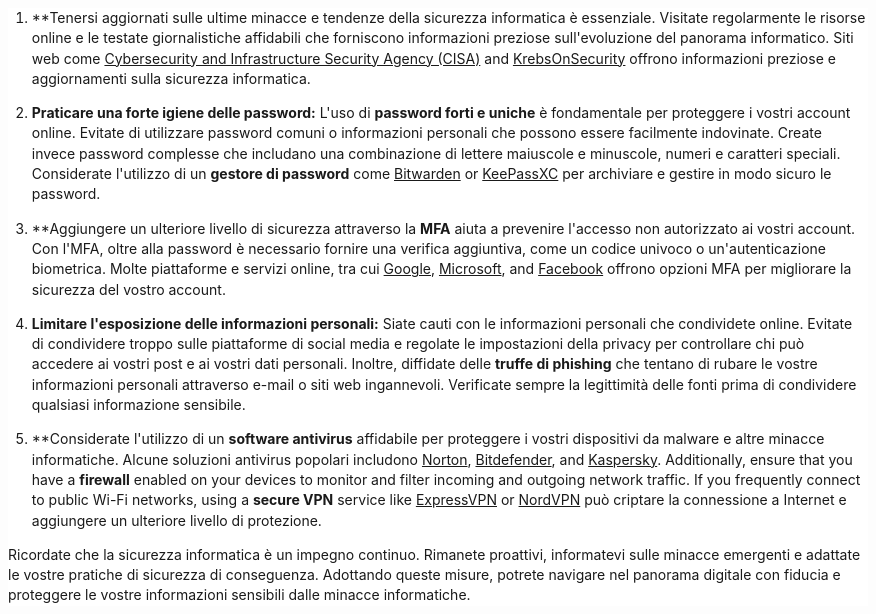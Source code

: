 1. **Tenersi aggiornati sulle ultime minacce e tendenze della sicurezza informatica è essenziale. Visitate regolarmente le risorse online e le testate giornalistiche affidabili che forniscono informazioni preziose sull'evoluzione del panorama informatico. Siti web come [Cybersecurity and Infrastructure Security Agency (CISA)](https://www.cisa.gov/) and [KrebsOnSecurity](https://krebsonsecurity.com/) offrono informazioni preziose e aggiornamenti sulla sicurezza informatica.

2. **Praticare una forte igiene delle password:** L'uso di **password forti e uniche** è fondamentale per proteggere i vostri account online. Evitate di utilizzare password comuni o informazioni personali che possono essere facilmente indovinate. Create invece password complesse che includano una combinazione di lettere maiuscole e minuscole, numeri e caratteri speciali. Considerate l'utilizzo di un **gestore di password** come [Bitwarden](https://bitwarden.com/) or [KeePassXC](https://keepassxc.org/) per archiviare e gestire in modo sicuro le password.

3. **Aggiungere un ulteriore livello di sicurezza attraverso la **MFA** aiuta a prevenire l'accesso non autorizzato ai vostri account. Con l'MFA, oltre alla password è necessario fornire una verifica aggiuntiva, come un codice univoco o un'autenticazione biometrica. Molte piattaforme e servizi online, tra cui [Google](https://www.google.com/landing/2step/), [Microsoft](https://www.microsoft.com/en-us/account/security/two-step-verification), and [Facebook](https://www.facebook.com/help/148233965247823/) offrono opzioni MFA per migliorare la sicurezza del vostro account.

4. **Limitare l'esposizione delle informazioni personali:** Siate cauti con le informazioni personali che condividete online. Evitate di condividere troppo sulle piattaforme di social media e regolate le impostazioni della privacy per controllare chi può accedere ai vostri post e ai vostri dati personali. Inoltre, diffidate delle **truffe di phishing** che tentano di rubare le vostre informazioni personali attraverso e-mail o siti web ingannevoli. Verificate sempre la legittimità delle fonti prima di condividere qualsiasi informazione sensibile.

5. **Considerate l'utilizzo di un **software antivirus** affidabile per proteggere i vostri dispositivi da malware e altre minacce informatiche. Alcune soluzioni antivirus popolari includono [Norton](https://us.norton.com/), [Bitdefender](https://www.bitdefender.com/), and [Kaspersky](https://www.kaspersky.com/). Additionally, ensure that you have a **firewall** enabled on your devices to monitor and filter incoming and outgoing network traffic. If you frequently connect to public Wi-Fi networks, using a **secure VPN** service like [ExpressVPN](https://www.expressvpn.com/) or [NordVPN](https://nordvpn.com/) può criptare la connessione a Internet e aggiungere un ulteriore livello di protezione.

Ricordate che la sicurezza informatica è un impegno continuo. Rimanete proattivi, informatevi sulle minacce emergenti e adattate le vostre pratiche di sicurezza di conseguenza. Adottando queste misure, potrete navigare nel panorama digitale con fiducia e proteggere le vostre informazioni sensibili dalle minacce informatiche.
